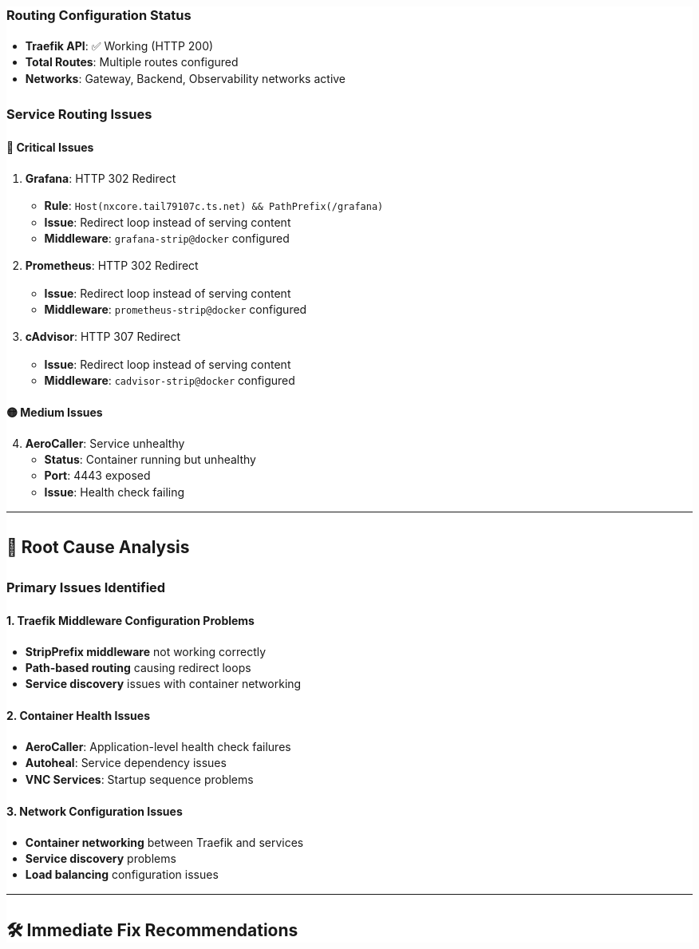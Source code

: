 ### **Routing Configuration Status**
- **Traefik API**: ✅ Working (HTTP 200)
- **Total Routes**: Multiple routes configured
- **Networks**: Gateway, Backend, Observability networks active

### **Service Routing Issues**

#### **🔴 Critical Issues**
1. **Grafana**: HTTP 302 Redirect
   - **Rule**: `Host(nxcore.tail79107c.ts.net) && PathPrefix(/grafana)`
   - **Issue**: Redirect loop instead of serving content
   - **Middleware**: `grafana-strip@docker` configured

2. **Prometheus**: HTTP 302 Redirect
   - **Issue**: Redirect loop instead of serving content
   - **Middleware**: `prometheus-strip@docker` configured

3. **cAdvisor**: HTTP 307 Redirect
   - **Issue**: Redirect loop instead of serving content
   - **Middleware**: `cadvisor-strip@docker` configured

#### **🟡 Medium Issues**
4. **AeroCaller**: Service unhealthy
   - **Status**: Container running but unhealthy
   - **Port**: 4443 exposed
   - **Issue**: Health check failing

---

## 🚨 **Root Cause Analysis**

### **Primary Issues Identified**

#### **1. Traefik Middleware Configuration Problems**
- **StripPrefix middleware** not working correctly
- **Path-based routing** causing redirect loops
- **Service discovery** issues with container networking

#### **2. Container Health Issues**
- **AeroCaller**: Application-level health check failures
- **Autoheal**: Service dependency issues
- **VNC Services**: Startup sequence problems

#### **3. Network Configuration Issues**
- **Container networking** between Traefik and services
- **Service discovery** problems
- **Load balancing** configuration issues

---

## 🛠️ **Immediate Fix Recommendations**
